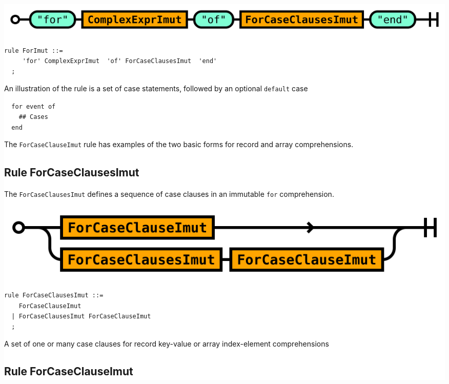 

![ForImut](svg/forimut.svg)

```ebnf
rule ForImut ::=
     'for' ComplexExprImut  'of' ForCaseClausesImut  'end' 
  ;

```




An illustration of the rule is a set of case statements, followed by an optional `default` case

```tremor
  for event of
    ## Cases
  end
```

The `ForCaseClauseImut` rule has examples of the two basic forms for record and array comprehensions.



## Rule ForCaseClausesImut

The `ForCaseClausesImut` defines a sequence of case clauses in an immutable `for` comprehension.



![ForCaseClausesImut](svg/forcaseclausesimut.svg)

```ebnf
rule ForCaseClausesImut ::=
    ForCaseClauseImut 
  | ForCaseClausesImut ForCaseClauseImut 
  ;

```



A set of one or many case clauses for record key-value or array index-element comprehensions



## Rule ForCaseClauseImut

